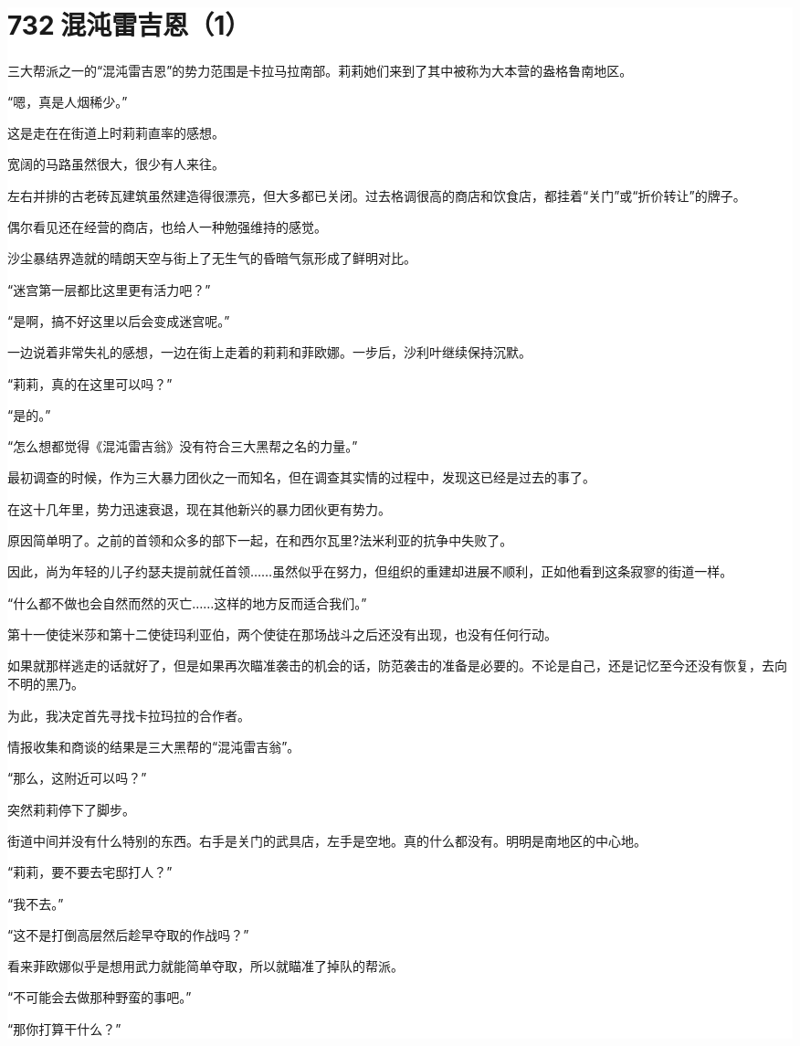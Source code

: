# 732 混沌雷吉恩（1）

三大帮派之一的“混沌雷吉恩”的势力范围是卡拉马拉南部。莉莉她们来到了其中被称为大本营的盎格鲁南地区。

“嗯，真是人烟稀少。”

这是走在在街道上时莉莉直率的感想。

宽阔的马路虽然很大，很少有人来往。

左右并排的古老砖瓦建筑虽然建造得很漂亮，但大多都已关闭。过去格调很高的商店和饮食店，都挂着“关门”或“折价转让”的牌子。

偶尔看见还在经营的商店，也给人一种勉强维持的感觉。

沙尘暴结界造就的晴朗天空与街上了无生气的昏暗气氛形成了鲜明对比。

“迷宫第一层都比这里更有活力吧？”

“是啊，搞不好这里以后会变成迷宫呢。”

一边说着非常失礼的感想，一边在街上走着的莉莉和菲欧娜。一步后，沙利叶继续保持沉默。

“莉莉，真的在这里可以吗？”

“是的。”

“怎么想都觉得《混沌雷吉翁》没有符合三大黑帮之名的力量。”

最初调查的时候，作为三大暴力团伙之一而知名，但在调查其实情的过程中，发现这已经是过去的事了。

在这十几年里，势力迅速衰退，现在其他新兴的暴力团伙更有势力。

原因简单明了。之前的首领和众多的部下一起，在和西尔瓦里?法米利亚的抗争中失败了。

因此，尚为年轻的儿子约瑟夫提前就任首领……虽然似乎在努力，但组织的重建却进展不顺利，正如他看到这条寂寥的街道一样。

“什么都不做也会自然而然的灭亡……这样的地方反而适合我们。”

第十一使徒米莎和第十二使徒玛利亚伯，两个使徒在那场战斗之后还没有出现，也没有任何行动。

如果就那样逃走的话就好了，但是如果再次瞄准袭击的机会的话，防范袭击的准备是必要的。不论是自己，还是记忆至今还没有恢复，去向不明的黑乃。

为此，我决定首先寻找卡拉玛拉的合作者。

情报收集和商谈的结果是三大黑帮的“混沌雷吉翁”。

“那么，这附近可以吗？”

突然莉莉停下了脚步。

街道中间并没有什么特别的东西。右手是关门的武具店，左手是空地。真的什么都没有。明明是南地区的中心地。

“莉莉，要不要去宅邸打人？”

“我不去。”

“这不是打倒高层然后趁早夺取的作战吗？”

看来菲欧娜似乎是想用武力就能简单夺取，所以就瞄准了掉队的帮派。

“不可能会去做那种野蛮的事吧。”

“那你打算干什么？”
